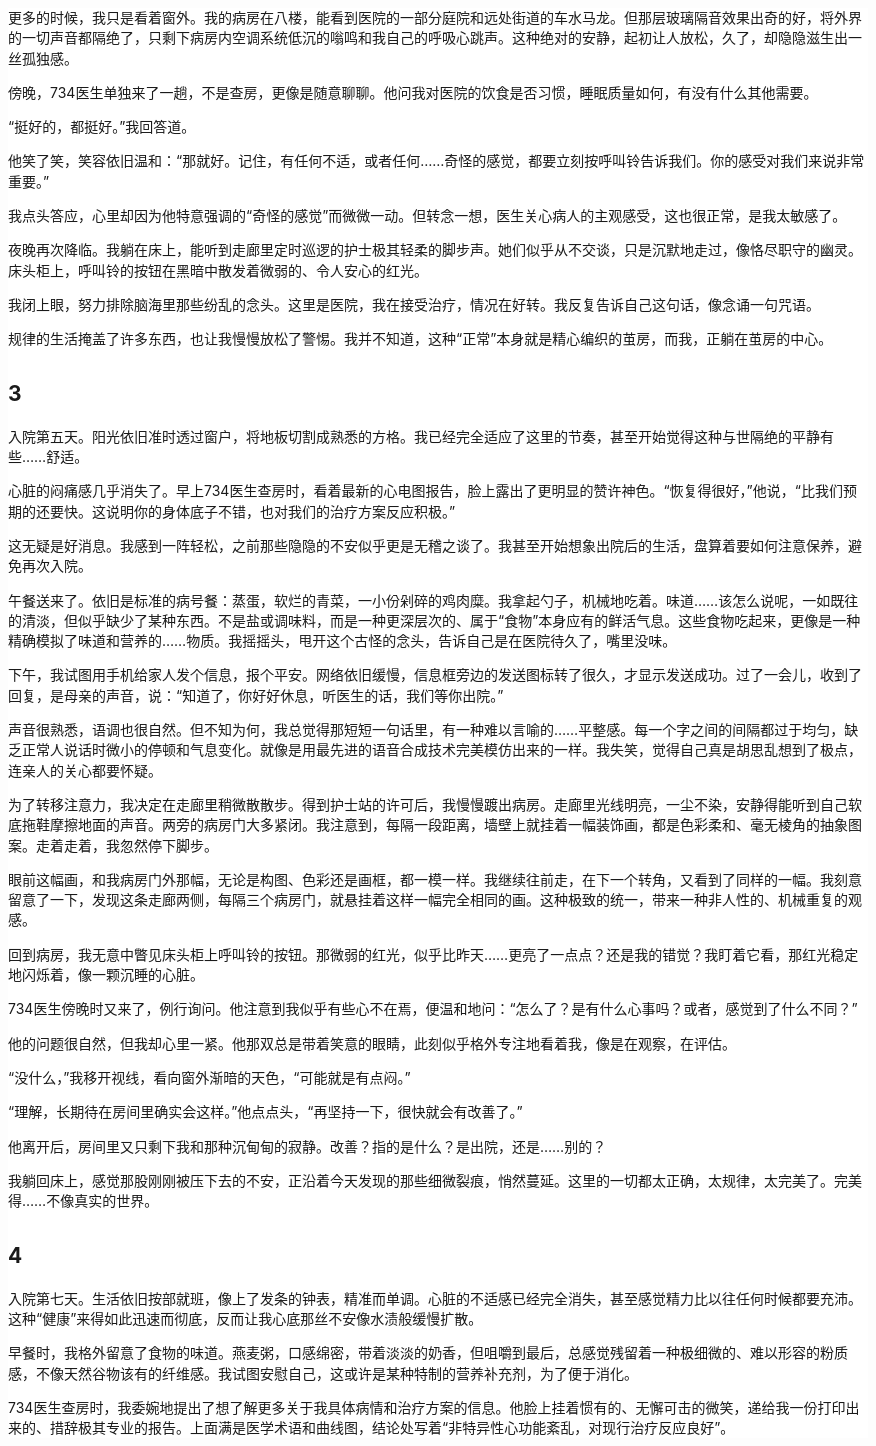 更多的时候，我只是看着窗外。我的病房在八楼，能看到医院的一部分庭院和远处街道的车水马龙。但那层玻璃隔音效果出奇的好，将外界的一切声音都隔绝了，只剩下病房内空调系统低沉的嗡鸣和我自己的呼吸心跳声。这种绝对的安静，起初让人放松，久了，却隐隐滋生出一丝孤独感。

傍晚，734医生单独来了一趟，不是查房，更像是随意聊聊。他问我对医院的饮食是否习惯，睡眠质量如何，有没有什么其他需要。

“挺好的，都挺好。”我回答道。

他笑了笑，笑容依旧温和：“那就好。记住，有任何不适，或者任何……奇怪的感觉，都要立刻按呼叫铃告诉我们。你的感受对我们来说非常重要。”

我点头答应，心里却因为他特意强调的“奇怪的感觉”而微微一动。但转念一想，医生关心病人的主观感受，这也很正常，是我太敏感了。

夜晚再次降临。我躺在床上，能听到走廊里定时巡逻的护士极其轻柔的脚步声。她们似乎从不交谈，只是沉默地走过，像恪尽职守的幽灵。床头柜上，呼叫铃的按钮在黑暗中散发着微弱的、令人安心的红光。

我闭上眼，努力排除脑海里那些纷乱的念头。这里是医院，我在接受治疗，情况在好转。我反复告诉自己这句话，像念诵一句咒语。

规律的生活掩盖了许多东西，也让我慢慢放松了警惕。我并不知道，这种“正常”本身就是精心编织的茧房，而我，正躺在茧房的中心。

## 3
入院第五天。阳光依旧准时透过窗户，将地板切割成熟悉的方格。我已经完全适应了这里的节奏，甚至开始觉得这种与世隔绝的平静有些……舒适。

心脏的闷痛感几乎消失了。早上734医生查房时，看着最新的心电图报告，脸上露出了更明显的赞许神色。“恢复得很好，”他说，“比我们预期的还要快。这说明你的身体底子不错，也对我们的治疗方案反应积极。”

这无疑是好消息。我感到一阵轻松，之前那些隐隐的不安似乎更是无稽之谈了。我甚至开始想象出院后的生活，盘算着要如何注意保养，避免再次入院。

午餐送来了。依旧是标准的病号餐：蒸蛋，软烂的青菜，一小份剁碎的鸡肉糜。我拿起勺子，机械地吃着。味道……该怎么说呢，一如既往的清淡，但似乎缺少了某种东西。不是盐或调味料，而是一种更深层次的、属于“食物”本身应有的鲜活气息。这些食物吃起来，更像是一种精确模拟了味道和营养的……物质。我摇摇头，甩开这个古怪的念头，告诉自己是在医院待久了，嘴里没味。

下午，我试图用手机给家人发个信息，报个平安。网络依旧缓慢，信息框旁边的发送图标转了很久，才显示发送成功。过了一会儿，收到了回复，是母亲的声音，说：“知道了，你好好休息，听医生的话，我们等你出院。”

声音很熟悉，语调也很自然。但不知为何，我总觉得那短短一句话里，有一种难以言喻的……平整感。每一个字之间的间隔都过于均匀，缺乏正常人说话时微小的停顿和气息变化。就像是用最先进的语音合成技术完美模仿出来的一样。我失笑，觉得自己真是胡思乱想到了极点，连亲人的关心都要怀疑。

为了转移注意力，我决定在走廊里稍微散散步。得到护士站的许可后，我慢慢踱出病房。走廊里光线明亮，一尘不染，安静得能听到自己软底拖鞋摩擦地面的声音。两旁的病房门大多紧闭。我注意到，每隔一段距离，墙壁上就挂着一幅装饰画，都是色彩柔和、毫无棱角的抽象图案。走着走着，我忽然停下脚步。

眼前这幅画，和我病房门外那幅，无论是构图、色彩还是画框，都一模一样。我继续往前走，在下一个转角，又看到了同样的一幅。我刻意留意了一下，发现这条走廊两侧，每隔三个病房门，就悬挂着这样一幅完全相同的画。这种极致的统一，带来一种非人性的、机械重复的观感。

回到病房，我无意中瞥见床头柜上呼叫铃的按钮。那微弱的红光，似乎比昨天……更亮了一点点？还是我的错觉？我盯着它看，那红光稳定地闪烁着，像一颗沉睡的心脏。

734医生傍晚时又来了，例行询问。他注意到我似乎有些心不在焉，便温和地问：“怎么了？是有什么心事吗？或者，感觉到了什么不同？”

他的问题很自然，但我却心里一紧。他那双总是带着笑意的眼睛，此刻似乎格外专注地看着我，像是在观察，在评估。

“没什么，”我移开视线，看向窗外渐暗的天色，“可能就是有点闷。”

“理解，长期待在房间里确实会这样。”他点点头，“再坚持一下，很快就会有改善了。”

他离开后，房间里又只剩下我和那种沉甸甸的寂静。改善？指的是什么？是出院，还是……别的？

我躺回床上，感觉那股刚刚被压下去的不安，正沿着今天发现的那些细微裂痕，悄然蔓延。这里的一切都太正确，太规律，太完美了。完美得……不像真实的世界。
## 4
入院第七天。生活依旧按部就班，像上了发条的钟表，精准而单调。心脏的不适感已经完全消失，甚至感觉精力比以往任何时候都要充沛。这种“健康”来得如此迅速而彻底，反而让我心底那丝不安像水渍般缓慢扩散。

早餐时，我格外留意了食物的味道。燕麦粥，口感绵密，带着淡淡的奶香，但咀嚼到最后，总感觉残留着一种极细微的、难以形容的粉质感，不像天然谷物该有的纤维感。我试图安慰自己，这或许是某种特制的营养补充剂，为了便于消化。

734医生查房时，我委婉地提出了想了解更多关于我具体病情和治疗方案的信息。他脸上挂着惯有的、无懈可击的微笑，递给我一份打印出来的、措辞极其专业的报告。上面满是医学术语和曲线图，结论处写着“非特异性心功能紊乱，对现行治疗反应良好”。
